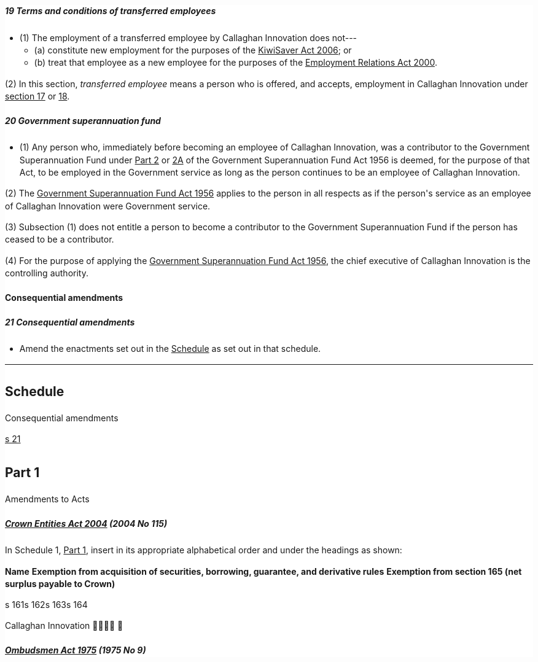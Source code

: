 ##### 19 Terms and conditions of transferred employees

* (1) The employment of a transferred employee by Callaghan Innovation does not---
  * (a) constitute new employment for the purposes of the [KiwiSaver Act 2006][42]; or
  * (b) treat that employee as a new employee for the purposes of the [Employment Relations Act 2000][43].

(2) In this section, _transferred employee_ means a person who is offered, and accepts, employment in Callaghan Innovation under [section 17][24] or [18][25].

##### 20 Government superannuation fund

* (1) Any person who, immediately before becoming an employee of Callaghan Innovation, was a contributor to the Government Superannuation Fund under [Part 2][44] or [2A][45] of the Government Superannuation Fund Act 1956 is deemed, for the purpose of that Act, to be employed in the Government service as long as the person continues to be an employee of Callaghan Innovation.

(2) The [Government Superannuation Fund Act 1956][46] applies to the person in all respects as if the person's service as an employee of Callaghan Innovation were Government service.

(3) Subsection (1) does not entitle a person to become a contributor to the Government Superannuation Fund if the person has ceased to be a contributor.

(4) For the purpose of applying the [Government Superannuation Fund Act 1956][46], the chief executive of Callaghan Innovation is the controlling authority.

#### Consequential amendments

##### 21 Consequential amendments

* Amend the enactments set out in the [Schedule][30] as set out in that schedule.

---

## Schedule  
Consequential amendments

[s 21][29]

## Part 1  
Amendments to Acts

##### [Crown Entities Act 2004][36] (2004 No 115)

In Schedule 1, [Part 1][47], insert in its appropriate alphabetical order and under the headings as shown:

**Name** **Exemption from acquisition of securities, borrowing, guarantee, and derivative rules** **Exemption from section 165 (net surplus payable to Crown)**

s 161s 162s 163s 164 

Callaghan Innovation  

##### [Ombudsmen Act 1975][48] (1975 No 9)


[0]: http://www.legislation.govt.nz/act/public/2012/0094/latest/whole.html#DLM4732712
[1]: http://www.legislation.govt.nz/act/public/2012/0094/latest/whole.html#DLM4732713
[2]: http://www.legislation.govt.nz/act/public/2012/0094/latest/whole.html#DLM4732714
[3]: http://www.legislation.govt.nz/act/public/2012/0094/latest/whole.html#DLM4732715
[4]: http://www.legislation.govt.nz/act/public/2012/0094/latest/whole.html#DLM4732716
[5]: http://www.legislation.govt.nz/act/public/2012/0094/latest/whole.html#DLM4822301
[6]: http://www.legislation.govt.nz/act/public/2012/0094/latest/whole.html#DLM4732739
[7]: http://www.legislation.govt.nz/act/public/2012/0094/latest/whole.html#DLM4732740
[8]: http://www.legislation.govt.nz/act/public/2012/0094/latest/whole.html#DLM4732741
[9]: http://www.legislation.govt.nz/act/public/2012/0094/latest/whole.html#DLM4732742
[10]: http://www.legislation.govt.nz/act/public/2012/0094/latest/whole.html#DLM4732743
[11]: http://www.legislation.govt.nz/act/public/2012/0094/latest/whole.html#DLM4732744
[12]: http://www.legislation.govt.nz/act/public/2012/0094/latest/whole.html#DLM4732745
[13]: http://www.legislation.govt.nz/act/public/2012/0094/latest/whole.html#DLM4732746
[14]: http://www.legislation.govt.nz/act/public/2012/0094/latest/whole.html#DLM4732747
[15]: http://www.legislation.govt.nz/act/public/2012/0094/latest/whole.html#DLM4732749
[16]: http://www.legislation.govt.nz/act/public/2012/0094/latest/whole.html#DLM4732750
[17]: http://www.legislation.govt.nz/act/public/2012/0094/latest/whole.html#DLM4732751
[18]: http://www.legislation.govt.nz/act/public/2012/0094/latest/whole.html#DLM4732752
[19]: http://www.legislation.govt.nz/act/public/2012/0094/latest/whole.html#DLM4732753
[20]: http://www.legislation.govt.nz/act/public/2012/0094/latest/whole.html#DLM4732754
[21]: http://www.legislation.govt.nz/act/public/2012/0094/latest/whole.html#DLM4732755
[22]: http://www.legislation.govt.nz/act/public/2012/0094/latest/whole.html#DLM4732756
[23]: http://www.legislation.govt.nz/act/public/2012/0094/latest/whole.html#DLM4732757
[24]: http://www.legislation.govt.nz/act/public/2012/0094/latest/whole.html#DLM4732758
[25]: http://www.legislation.govt.nz/act/public/2012/0094/latest/whole.html#DLM4732760
[26]: http://www.legislation.govt.nz/act/public/2012/0094/latest/whole.html#DLM4732761
[27]: http://www.legislation.govt.nz/act/public/2012/0094/latest/whole.html#DLM4732763
[28]: http://www.legislation.govt.nz/act/public/2012/0094/latest/whole.html#DLM4732764
[29]: http://www.legislation.govt.nz/act/public/2012/0094/latest/whole.html#DLM4732765
[30]: http://www.legislation.govt.nz/act/public/2012/0094/latest/whole.html#DLM4732766
[31]: http://www.legislation.govt.nz/act/public/2012/0094/latest/link.aspx?id=DLM197435#DLM197435
[32]: http://www.legislation.govt.nz/act/public/2012/0094/latest/link.aspx?id=DLM3431001#DLM3431001
[33]: http://www.legislation.govt.nz/act/public/2012/0094/latest/link.aspx?id=DLM264291#DLM264291
[34]: http://www.legislation.govt.nz/act/public/2012/0094/latest/link.aspx?id=DLM329649#DLM329649
[35]: http://www.legislation.govt.nz/act/public/2012/0094/latest/link.aspx?id=DLM329641#DLM329641
[36]: http://www.legislation.govt.nz/act/public/2012/0094/latest/link.aspx?id=DLM329630#DLM329630
[37]: http://www.legislation.govt.nz/act/public/2012/0094/latest/link.aspx?id=DLM330308#DLM330308
[38]: http://www.legislation.govt.nz/act/public/2012/0094/latest/link.aspx?id=DLM330360#DLM330360
[39]: http://www.legislation.govt.nz/act/public/2012/0094/latest/link.aspx?id=DLM330552#DLM330552
[40]: http://www.legislation.govt.nz/act/public/2012/0094/latest/link.aspx?id=DLM88596#DLM88596
[41]: http://www.legislation.govt.nz/act/public/2012/0094/latest/link.aspx?id=DLM59172#DLM59172
[42]: http://www.legislation.govt.nz/act/public/2012/0094/latest/link.aspx?id=DLM378371#DLM378371
[43]: http://www.legislation.govt.nz/act/public/2012/0094/latest/link.aspx?id=DLM58316#DLM58316
[44]: http://www.legislation.govt.nz/act/public/2012/0094/latest/link.aspx?id=DLM446395#DLM446395
[45]: http://www.legislation.govt.nz/act/public/2012/0094/latest/link.aspx?id=DLM446842#DLM446842
[46]: http://www.legislation.govt.nz/act/public/2012/0094/latest/link.aspx?id=DLM446000#DLM446000
[47]: http://www.legislation.govt.nz/act/public/2012/0094/latest/link.aspx?id=DLM331114#DLM331114
[48]: http://www.legislation.govt.nz/act/public/2012/0094/latest/link.aspx?id=DLM430983#DLM430983
[49]: http://www.legislation.govt.nz/act/public/2012/0094/latest/link.aspx?id=DLM331118#DLM331118
[50]: http://www.legislation.govt.nz/act/public/2012/0094/latest/link.aspx?id=DLM52621#DLM52621
[51]: http://www.legislation.govt.nz/act/public/2012/0094/latest/link.aspx?id=DLM52626#DLM52626